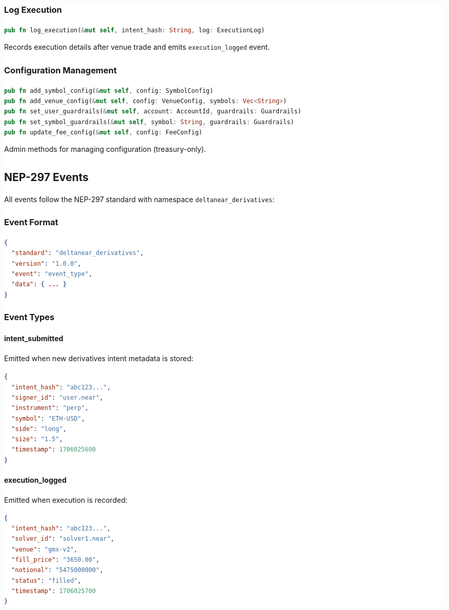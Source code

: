 ### Log Execution
```rust
pub fn log_execution(&mut self, intent_hash: String, log: ExecutionLog)
```
Records execution details after venue trade and emits `execution_logged` event.

### Configuration Management
```rust
pub fn add_symbol_config(&mut self, config: SymbolConfig)
pub fn add_venue_config(&mut self, config: VenueConfig, symbols: Vec<String>)
pub fn set_user_guardrails(&mut self, account: AccountId, guardrails: Guardrails)
pub fn set_symbol_guardrails(&mut self, symbol: String, guardrails: Guardrails)
pub fn update_fee_config(&mut self, config: FeeConfig)
```
Admin methods for managing configuration (treasury-only).

## NEP-297 Events

All events follow the NEP-297 standard with namespace `deltanear_derivatives`:

### Event Format
```json
{
  "standard": "deltanear_derivatives",
  "version": "1.0.0",
  "event": "event_type",
  "data": { ... }
}
```

### Event Types

#### intent_submitted
Emitted when new derivatives intent metadata is stored:
```json
{
  "intent_hash": "abc123...",
  "signer_id": "user.near",
  "instrument": "perp",
  "symbol": "ETH-USD",
  "side": "long",
  "size": "1.5",
  "timestamp": 1706025600
}
```

#### execution_logged
Emitted when execution is recorded:
```json
{
  "intent_hash": "abc123...",
  "solver_id": "solver1.near",
  "venue": "gmx-v2",
  "fill_price": "3650.00",
  "notional": "5475000000",
  "status": "filled",
  "timestamp": 1706025700
}
```
